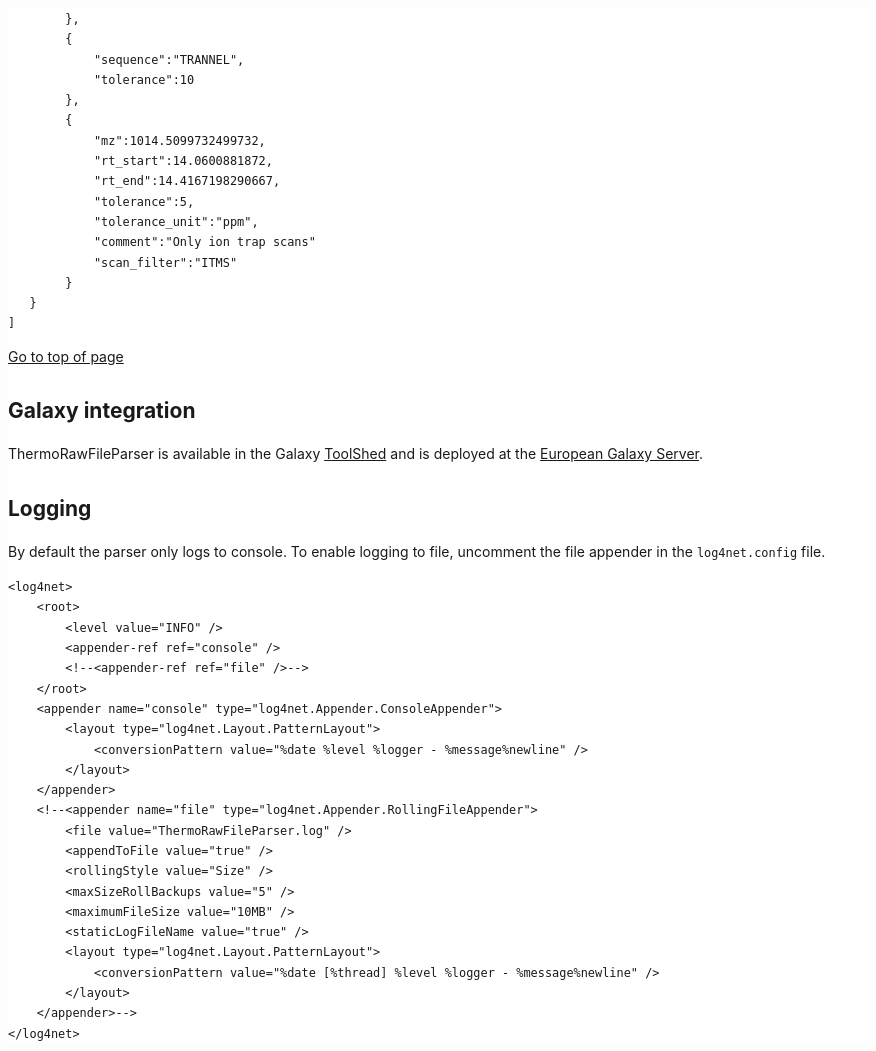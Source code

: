 ```
        },
        {
            "sequence":"TRANNEL",
            "tolerance":10
        },
        {
            "mz":1014.5099732499732,
            "rt_start":14.0600881872,
            "rt_end":14.4167198290667,
            "tolerance":5,
            "tolerance_unit":"ppm",
            "comment":"Only ion trap scans"
            "scan_filter":"ITMS"
        }
   }
]

```

[Go to top of page](#thermorawfileparser)

## Galaxy integration

ThermoRawFileParser is available in the Galaxy [ToolShed](https://toolshed.g2.bx.psu.edu/view/galaxyp/thermo_raw_file_converter/a3edda696e4d) and is deployed at the [European Galaxy Server](https://usegalaxy.eu/root?tool_id=toolshed.g2.bx.psu.edu/repos/galaxyp/thermo_raw_file_converter/thermo_raw_file_converter/).

## Logging

By default the parser only logs to console. To enable logging to file, uncomment the file appender in the `log4net.config` file.

```
<log4net>
    <root>
        <level value="INFO" />
        <appender-ref ref="console" />
        <!--<appender-ref ref="file" />-->
    </root>
    <appender name="console" type="log4net.Appender.ConsoleAppender">
        <layout type="log4net.Layout.PatternLayout">
            <conversionPattern value="%date %level %logger - %message%newline" />
        </layout>
    </appender>
    <!--<appender name="file" type="log4net.Appender.RollingFileAppender">
        <file value="ThermoRawFileParser.log" />
        <appendToFile value="true" />
        <rollingStyle value="Size" />
        <maxSizeRollBackups value="5" />
        <maximumFileSize value="10MB" />
        <staticLogFileName value="true" />
        <layout type="log4net.Layout.PatternLayout">
            <conversionPattern value="%date [%thread] %level %logger - %message%newline" />
        </layout>
    </appender>-->
</log4net>
```
